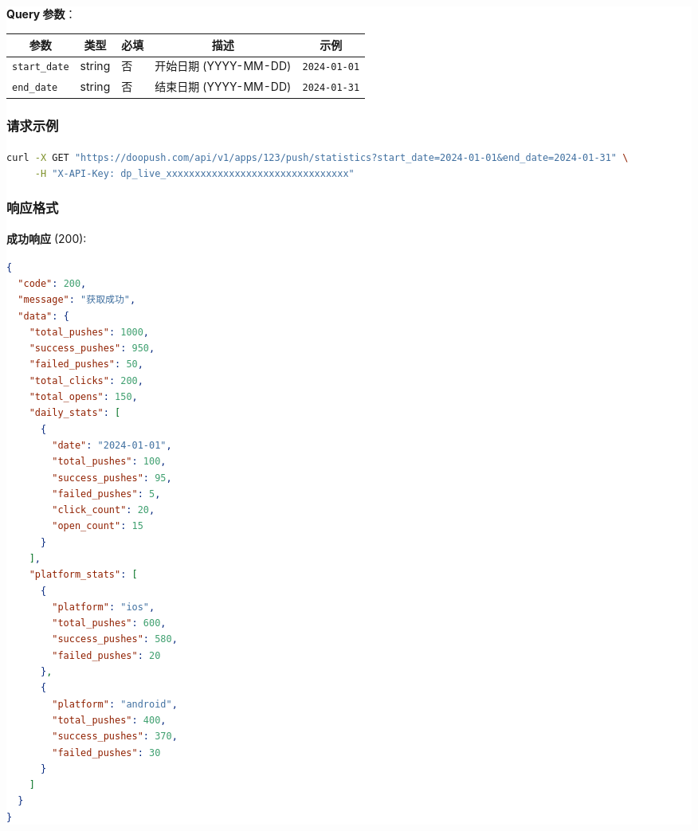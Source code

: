 **Query 参数**：

| 参数 | 类型 | 必填 | 描述 | 示例 |
|------|------|------|------|------|
| `start_date` | string | 否 | 开始日期 (YYYY-MM-DD) | `2024-01-01` |
| `end_date` | string | 否 | 结束日期 (YYYY-MM-DD) | `2024-01-31` |

### 请求示例

```bash
curl -X GET "https://doopush.com/api/v1/apps/123/push/statistics?start_date=2024-01-01&end_date=2024-01-31" \
     -H "X-API-Key: dp_live_xxxxxxxxxxxxxxxxxxxxxxxxxxxxxxxx"
```

### 响应格式

**成功响应** (200):
```json
{
  "code": 200,
  "message": "获取成功",
  "data": {
    "total_pushes": 1000,
    "success_pushes": 950,
    "failed_pushes": 50,
    "total_clicks": 200,
    "total_opens": 150,
    "daily_stats": [
      {
        "date": "2024-01-01",
        "total_pushes": 100,
        "success_pushes": 95,
        "failed_pushes": 5,
        "click_count": 20,
        "open_count": 15
      }
    ],
    "platform_stats": [
      {
        "platform": "ios",
        "total_pushes": 600,
        "success_pushes": 580,
        "failed_pushes": 20
      },
      {
        "platform": "android",
        "total_pushes": 400,
        "success_pushes": 370,
        "failed_pushes": 30
      }
    ]
  }
}
```
